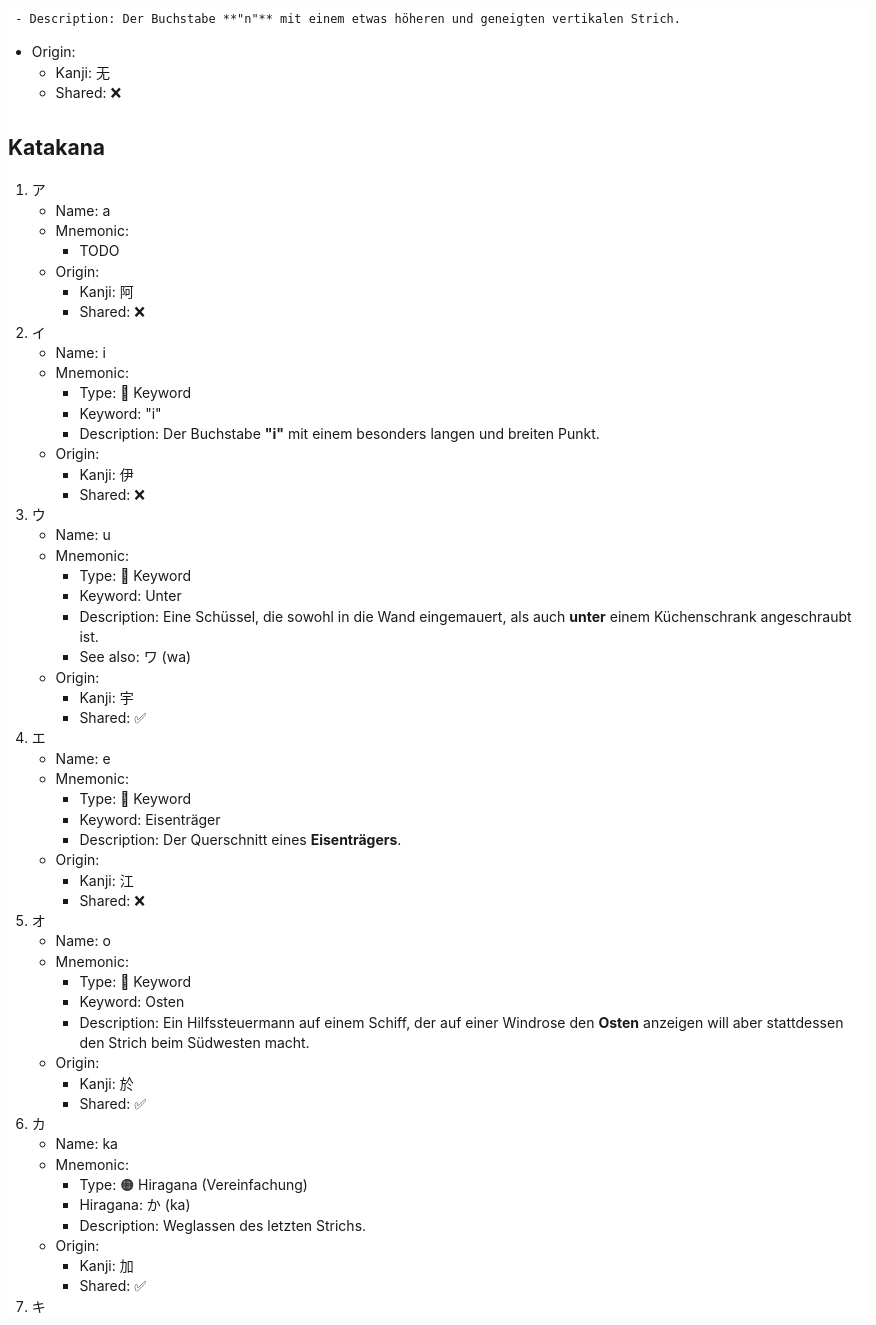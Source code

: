      - Description: Der Buchstabe **"n"** mit einem etwas höheren und geneigten vertikalen Strich.
   - Origin:
     - Kanji: 无
     - Shared: ❌

## Katakana

1. ア
   - Name: a
   - Mnemonic:
     - TODO
   - Origin:
     - Kanji: 阿
     - Shared: ❌
1. イ
   - Name: i
   - Mnemonic:
     - Type: 🔵 Keyword
     - Keyword: "i"
     - Description: Der Buchstabe **"i"** mit einem besonders langen und breiten Punkt.
   - Origin:
     - Kanji: 伊
     - Shared: ❌
1. ウ
   - Name: u
   - Mnemonic:
     - Type: 🔵 Keyword
     - Keyword: Unter
     - Description: Eine Schüssel, die sowohl in die Wand eingemauert, als auch **unter** einem Küchenschrank angeschraubt ist.
     - See also: ワ (wa)
   - Origin:
     - Kanji: 宇
     - Shared: ✅
1. エ
   - Name: e
   - Mnemonic:
     - Type: 🔵 Keyword
     - Keyword: Eisenträger
     - Description: Der Querschnitt eines **Eisenträgers**.
   - Origin:
     - Kanji: 江
     - Shared: ❌
1. オ
   - Name: o
   - Mnemonic:
     - Type: 🔵 Keyword
     - Keyword: Osten
     - Description: Ein Hilfssteuermann auf einem Schiff, der auf einer Windrose den **Osten** anzeigen will aber stattdessen den Strich beim Südwesten macht.
   - Origin:
     - Kanji: 於
     - Shared: ✅
1. カ
   - Name: ka
   - Mnemonic:
     - Type: 🟠 Hiragana (Vereinfachung)
     - Hiragana: か (ka)
     - Description: Weglassen des letzten Strichs.
   - Origin:
     - Kanji: 加
     - Shared: ✅
1. キ